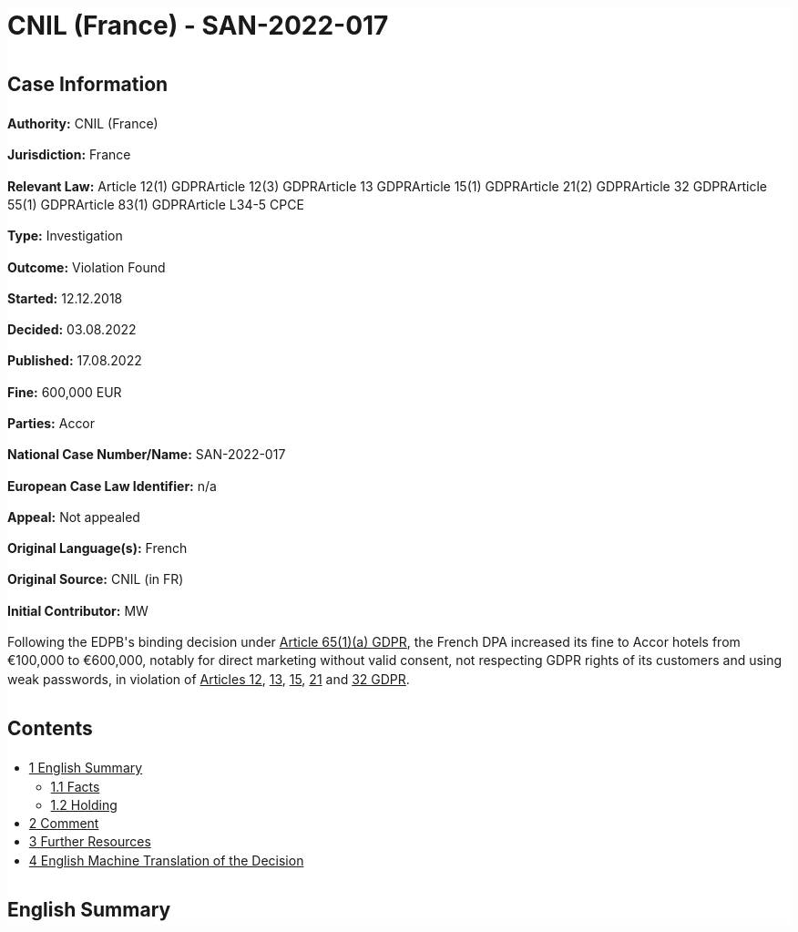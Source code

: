 # CNIL (France) - SAN-2022-017

## Case Information

**Authority:** CNIL (France)

**Jurisdiction:** France

**Relevant Law:** Article 12(1) GDPRArticle 12(3) GDPRArticle 13 GDPRArticle 15(1) GDPRArticle 21(2) GDPRArticle 32 GDPRArticle 55(1) GDPRArticle 83(1) GDPRArticle L34-5 CPCE

**Type:** Investigation

**Outcome:** Violation Found

**Started:** 12.12.2018

**Decided:** 03.08.2022

**Published:** 17.08.2022

**Fine:** 600,000 EUR

**Parties:** Accor

**National Case Number/Name:** SAN-2022-017

**European Case Law Identifier:** n/a

**Appeal:** Not appealed

**Original Language(s):** French

**Original Source:** CNIL (in FR)

**Initial Contributor:** MW

Following the EDPB's binding decision under [Article 65(1)(a) GDPR](/index.php?title=Article_65_GDPR "Article 65 GDPR"), the French DPA increased its fine to Accor hotels from €100,000 to €600,000, notably for direct marketing without valid consent, not respecting GDPR rights of its customers and using weak passwords, in violation of [Articles 12](/index.php?title=Article_12_GDPR "Article 12 GDPR"), [13](/index.php?title=Article_13_GDPR "Article 13 GDPR"), [15](/index.php?title=Article_15_GDPR "Article 15 GDPR"), [21](/index.php?title=Article_21_GDPR "Article 21 GDPR") and [32 GDPR](/index.php?title=Article_32_GDPR "Article 32 GDPR").

## Contents

*   [1 English Summary](#English_Summary)
    *   [1.1 Facts](#Facts)
    *   [1.2 Holding](#Holding)
*   [2 Comment](#Comment)
*   [3 Further Resources](#Further_Resources)
*   [4 English Machine Translation of the Decision](#English_Machine_Translation_of_the_Decision)

## English Summary

